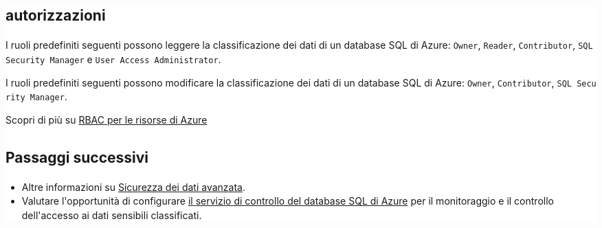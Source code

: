 ## <a name="permissions"></a>autorizzazioni

I ruoli predefiniti seguenti possono leggere la classificazione dei dati di un database SQL di Azure: `Owner`, `Reader`, `Contributor`, `SQL Security Manager` e `User Access Administrator`.

I ruoli predefiniti seguenti possono modificare la classificazione dei dati di un database SQL di Azure: `Owner`, `Contributor`, `SQL Security Manager`.

Scopri di più su [RBAC per le risorse di Azure](https://docs.microsoft.com/azure/role-based-access-control/overview)

## <a id="subheading-5"></a>Passaggi successivi

- Altre informazioni su [Sicurezza dei dati avanzata](sql-database-advanced-data-security.md).
- Valutare l'opportunità di configurare [il servizio di controllo del database SQL di Azure](sql-database-auditing.md) per il monitoraggio e il controllo dell'accesso ai dati sensibili classificati.


[SQL data discovery & classification overview]: #subheading-1
[Discovering, classifying & labeling sensitive columns]: #subheading-2
[Auditing access to sensitive data]: #subheading-3
[Automated/Programmatic classification]: #subheading-4
[Next Steps]: #subheading-5
